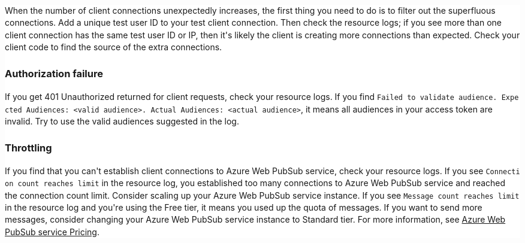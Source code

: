 When the number of client connections unexpectedly increases, the first thing you need to do is to filter out the superfluous connections. Add a unique test user ID to your test client connection. Then check the resource logs; if you see more than one client connection has the same test user ID or IP, then it's likely the client is creating more connections than expected. Check your client code to find the source of the extra connections.

### Authorization failure

If you get 401 Unauthorized returned for client requests, check your resource logs. If you find `Failed to validate audience. Expected Audiences: <valid audience>. Actual Audiences: <actual audience>`, it means all audiences in your access token are invalid. Try to use the valid audiences suggested in the log.

### Throttling

If you find that you can't establish client connections to Azure Web PubSub service, check your resource logs. If you see `Connection count reaches limit` in the resource log, you established too many connections to Azure Web PubSub service and reached the connection count limit. Consider scaling up your Azure Web PubSub service instance. If you see `Message count reaches limit` in the resource log and you're using the Free tier, it means you used up the quota of messages. If you want to send more messages, consider changing your Azure Web PubSub service instance to Standard tier. For more information, see [Azure Web PubSub service Pricing](https://azure.microsoft.com/pricing/details/web-pubsub/).
